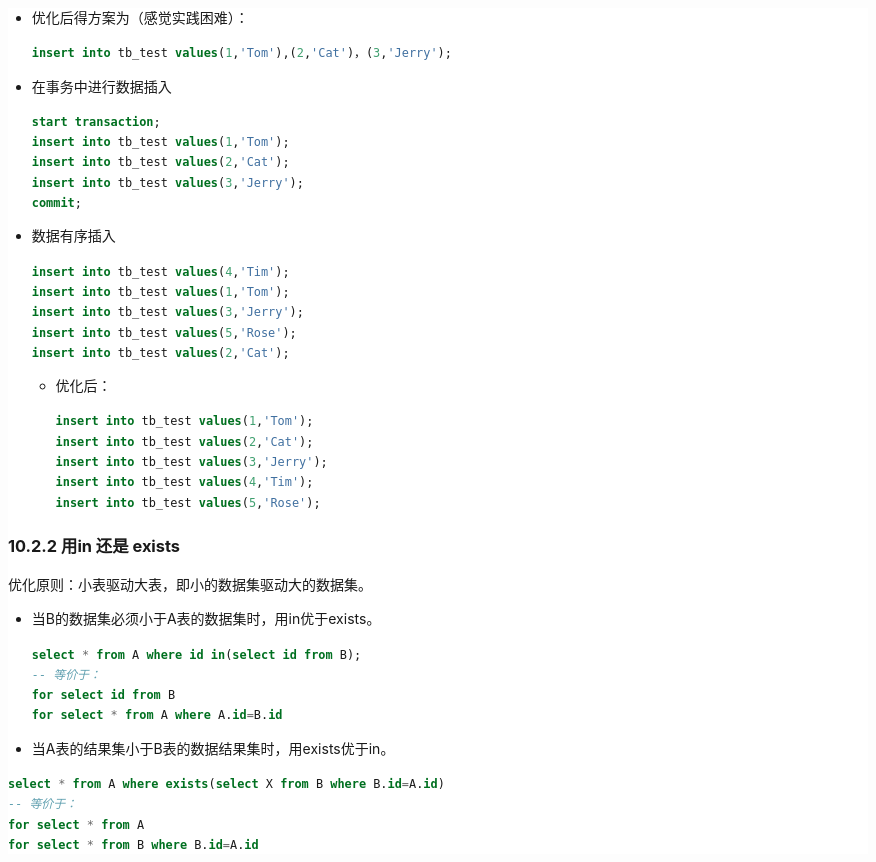  - 优化后得方案为（感觉实践困难）：

    ```sql
    insert into tb_test values(1,'Tom'),(2,'Cat')，(3,'Jerry');
    ```

- 在事务中进行数据插入

  ```sql
  start transaction;
  insert into tb_test values(1,'Tom');
  insert into tb_test values(2,'Cat');
  insert into tb_test values(3,'Jerry');
  commit;
  ```

- 数据有序插入

  ```sql
  insert into tb_test values(4,'Tim');
  insert into tb_test values(1,'Tom');
  insert into tb_test values(3,'Jerry');
  insert into tb_test values(5,'Rose');
  insert into tb_test values(2,'Cat');
  ```

  - 优化后：

    ```sql
    insert into tb_test values(1,'Tom');
    insert into tb_test values(2,'Cat');
    insert into tb_test values(3,'Jerry');
    insert into tb_test values(4,'Tim');
    insert into tb_test values(5,'Rose');
    ```



### 10.2.2 用in 还是 exists

优化原则：小表驱动大表，即小的数据集驱动大的数据集。

- 当B的数据集必须小于A表的数据集时，用in优于exists。

  ```sql
  select * from A where id in(select id from B);
  -- 等价于：
  for select id from B
  for select * from A where A.id=B.id
  ```

-  当A表的结果集小于B表的数据结果集时，用exists优于in。

  ```sql
  select * from A where exists(select X from B where B.id=A.id)
  -- 等价于：
  for select * from A
  for select * from B where B.id=A.id
  ```
